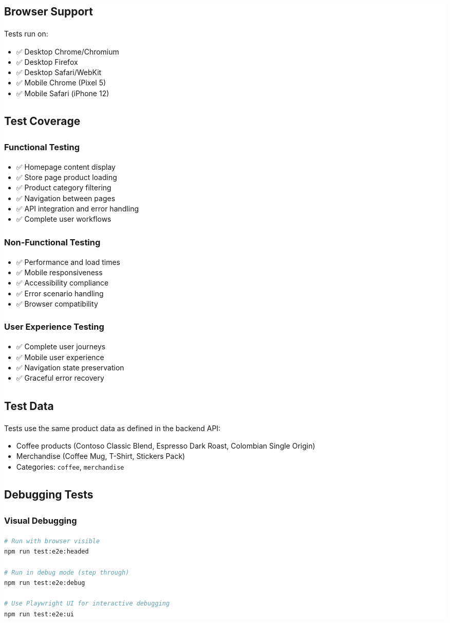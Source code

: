 ## Browser Support

Tests run on:
- ✅ Desktop Chrome/Chromium
- ✅ Desktop Firefox  
- ✅ Desktop Safari/WebKit
- ✅ Mobile Chrome (Pixel 5)
- ✅ Mobile Safari (iPhone 12)

## Test Coverage

### Functional Testing
- ✅ Homepage content display
- ✅ Store page product loading
- ✅ Product category filtering
- ✅ Navigation between pages
- ✅ API integration and error handling
- ✅ Complete user workflows

### Non-Functional Testing
- ✅ Performance and load times
- ✅ Mobile responsiveness
- ✅ Accessibility compliance
- ✅ Error scenario handling
- ✅ Browser compatibility

### User Experience Testing
- ✅ Complete user journeys
- ✅ Mobile user experience
- ✅ Navigation state preservation
- ✅ Graceful error recovery

## Test Data

Tests use the same product data as defined in the backend API:
- Coffee products (Contoso Classic Blend, Espresso Dark Roast, Colombian Single Origin)
- Merchandise (Coffee Mug, T-Shirt, Stickers Pack)
- Categories: `coffee`, `merchandise`

## Debugging Tests

### Visual Debugging
```bash
# Run with browser visible
npm run test:e2e:headed

# Run in debug mode (step through)
npm run test:e2e:debug

# Use Playwright UI for interactive debugging
npm run test:e2e:ui
```
